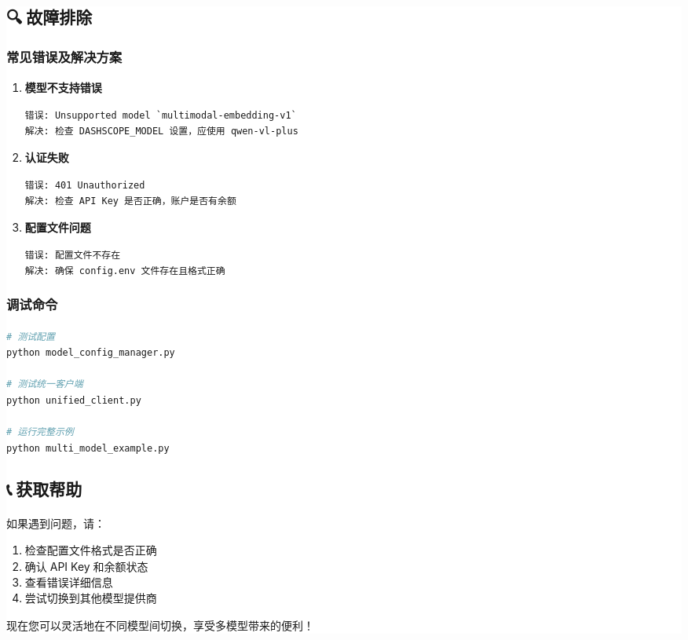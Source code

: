 ## 🔍 故障排除

### 常见错误及解决方案

1. **模型不支持错误**
   ```
   错误: Unsupported model `multimodal-embedding-v1`
   解决: 检查 DASHSCOPE_MODEL 设置，应使用 qwen-vl-plus
   ```

2. **认证失败**
   ```
   错误: 401 Unauthorized
   解决: 检查 API Key 是否正确，账户是否有余额
   ```

3. **配置文件问题**
   ```
   错误: 配置文件不存在
   解决: 确保 config.env 文件存在且格式正确
   ```

### 调试命令

```bash
# 测试配置
python model_config_manager.py

# 测试统一客户端
python unified_client.py

# 运行完整示例
python multi_model_example.py
```

## 📞 获取帮助

如果遇到问题，请：

1. 检查配置文件格式是否正确
2. 确认 API Key 和余额状态
3. 查看错误详细信息
4. 尝试切换到其他模型提供商

现在您可以灵活地在不同模型间切换，享受多模型带来的便利！
